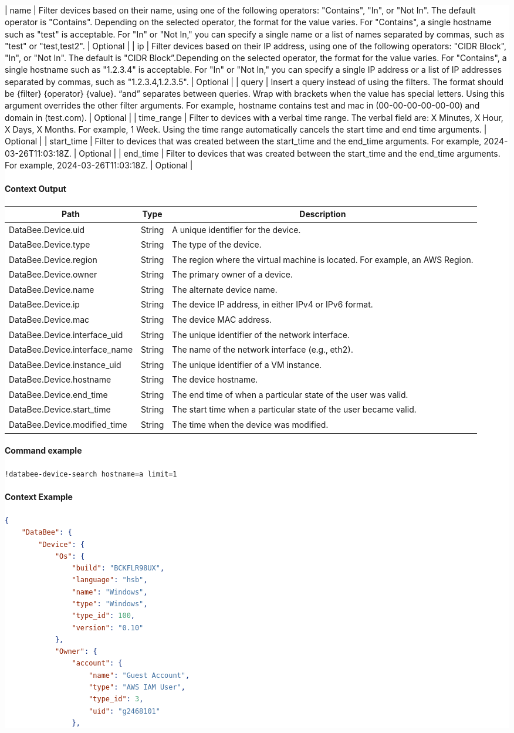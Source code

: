 | name | Filter devices based on their name, using one of the following operators: "Contains", "In", or "Not In". The default operator is "Contains". Depending on the selected operator, the format for the value varies. For "Contains", a single hostname such as "test" is acceptable. For "In" or "Not In," you can specify a single name or a list of names separated by commas, such as "test" or "test,test2". | Optional |
| ip | Filter devices based on their IP address, using one of the following operators: "CIDR Block", "In", or "Not In". The default is "CIDR Block”.Depending on the selected operator, the format for the value varies. For "Contains", a single hostname such as "1.2.3.4" is acceptable. For "In" or "Not In," you can specify a single IP address or a list of IP addresses separated by commas, such as "1.2.3.4,1.2.3.5". | Optional |
| query | Insert a query instead of using the filters. The format should be {filter} {operator} {value}. “and” separates between queries. Wrap with brackets when the value has special letters. Using this argument overrides the other filter arguments. For example, hostname contains test and mac in (00-00-00-00-00-00) and domain in (test.com). | Optional |
| time_range | Filter to devices with a verbal time range. The verbal field are: X Minutes, X Hour, X Days, X Months. For example, 1 Week. Using the time range automatically cancels the start time and end time arguments. | Optional |
| start_time | Filter to devices that was created between the start_time and the end_time arguments. For example, 2024-03-26T11:03:18Z. | Optional |
| end_time | Filter to devices that was created between the start_time and the end_time arguments. For example, 2024-03-26T11:03:18Z. | Optional |

#### Context Output

| **Path** | **Type** | **Description** |
| --- | --- | --- |
| DataBee.Device.uid | String | A unique identifier for the device. |
| DataBee.Device.type | String | The type of the device. |
| DataBee.Device.region | String | The region where the virtual machine is located. For example, an AWS Region. |
| DataBee.Device.owner | String | The primary owner of a device. |
| DataBee.Device.name | String | The alternate device name. |
| DataBee.Device.ip | String | The device IP address, in either IPv4 or IPv6 format. |
| DataBee.Device.mac | String | The device MAC address. |
| DataBee.Device.interface_uid | String | The unique identifier of the network interface. |
| DataBee.Device.interface_name | String | The name of the network interface \(e.g., eth2\). |
| DataBee.Device.instance_uid | String | The unique identifier of a VM instance. |
| DataBee.Device.hostname | String | The device hostname. |
| DataBee.Device.end_time | String | The end time of when a particular state of the user was valid. |
| DataBee.Device.start_time | String | The start time when a particular state of the user became valid. |
| DataBee.Device.modified_time | String | The time when the device was modified. |

#### Command example

```!databee-device-search hostname=a limit=1```

#### Context Example

```json
{
    "DataBee": {
        "Device": {
            "Os": {
                "build": "BCKFLR98UX",
                "language": "hsb",
                "name": "Windows",
                "type": "Windows",
                "type_id": 100,
                "version": "0.10"
            },
            "Owner": {
                "account": {
                    "name": "Guest Account",
                    "type": "AWS IAM User",
                    "type_id": 3,
                    "uid": "g2468101"
                },
```